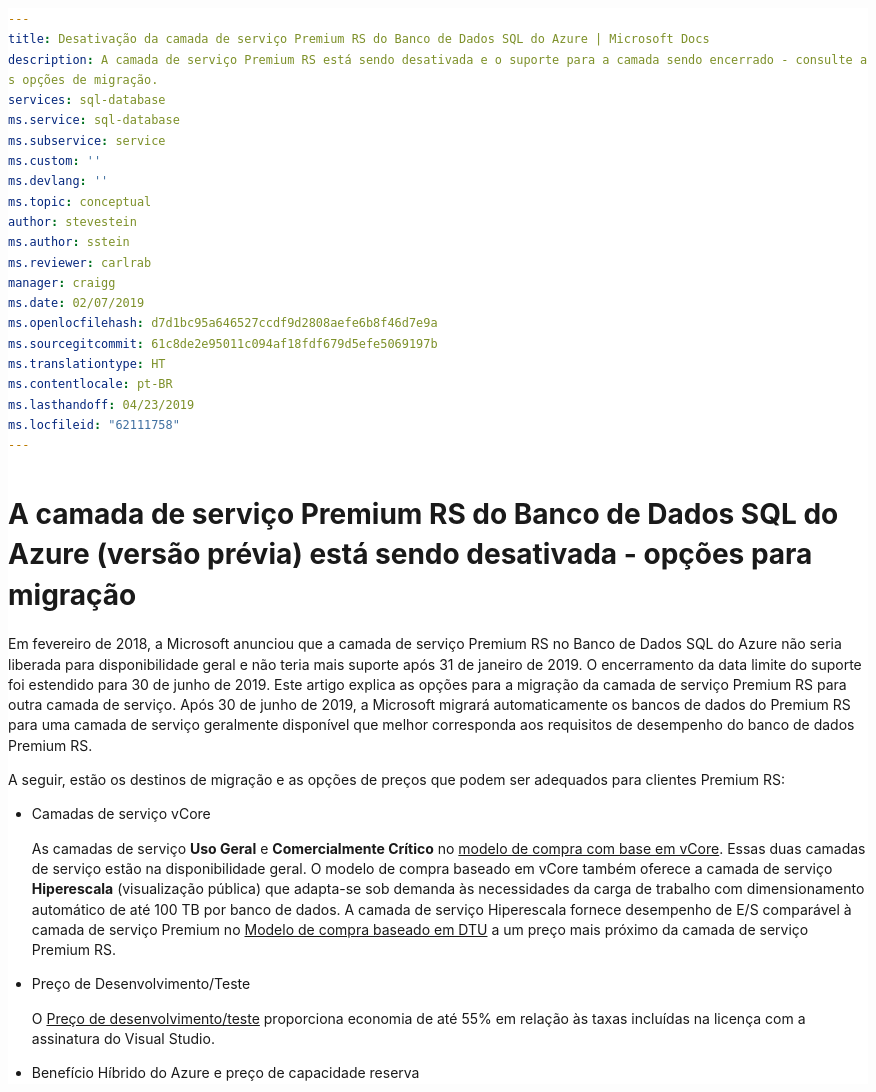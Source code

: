 ```yaml
---
title: Desativação da camada de serviço Premium RS do Banco de Dados SQL do Azure | Microsoft Docs
description: A camada de serviço Premium RS está sendo desativada e o suporte para a camada sendo encerrado - consulte as opções de migração.
services: sql-database
ms.service: sql-database
ms.subservice: service
ms.custom: ''
ms.devlang: ''
ms.topic: conceptual
author: stevestein
ms.author: sstein
ms.reviewer: carlrab
manager: craigg
ms.date: 02/07/2019
ms.openlocfilehash: d7d1bc95a646527ccdf9d2808aefe6b8f46d7e9a
ms.sourcegitcommit: 61c8de2e95011c094af18fdf679d5efe5069197b
ms.translationtype: HT
ms.contentlocale: pt-BR
ms.lasthandoff: 04/23/2019
ms.locfileid: "62111758"
---
```

# <a name="azure-sql-database-premium-rs-service-tier-preview-is-being-retired---options-for-migration"></a>A camada de serviço Premium RS do Banco de Dados SQL do Azure (versão prévia) está sendo desativada - opções para migração

Em fevereiro de 2018, a Microsoft anunciou que a camada de serviço Premium RS no Banco de Dados SQL do Azure não seria liberada para disponibilidade geral e não teria mais suporte após 31 de janeiro de 2019. O encerramento da data limite do suporte foi estendido para 30 de junho de 2019. Este artigo explica as opções para a migração da camada de serviço Premium RS para outra camada de serviço. Após 30 de junho de 2019, a Microsoft migrará automaticamente os bancos de dados do Premium RS para uma camada de serviço geralmente disponível que melhor corresponda aos requisitos de desempenho do banco de dados Premium RS.

A seguir, estão os destinos de migração e as opções de preços que podem ser adequados para clientes Premium RS:

- Camadas de serviço vCore

  As camadas de serviço **Uso Geral** e **Comercialmente Crítico** no [modelo de compra com base em vCore](sql-database-service-tiers-vcore.md). Essas duas camadas de serviço estão na disponibilidade geral. O modelo de compra baseado em vCore também oferece a camada de serviço **Hiperescala** (visualização pública) que adapta-se sob demanda às necessidades da carga de trabalho com dimensionamento automático de até 100 TB por banco de dados. A camada de serviço Hiperescala fornece desempenho de E/S comparável à camada de serviço Premium no [Modelo de compra baseado em DTU](sql-database-service-tiers-dtu.md) a um preço mais próximo da camada de serviço Premium RS.
- Preço de Desenvolvimento/Teste

  O [Preço de desenvolvimento/teste](https://azure.microsoft.com/pricing/dev-test/) proporciona economia de até 55% em relação às taxas incluídas na licença com a assinatura do Visual Studio.
- Benefício Híbrido do Azure e preço de capacidade reserva
